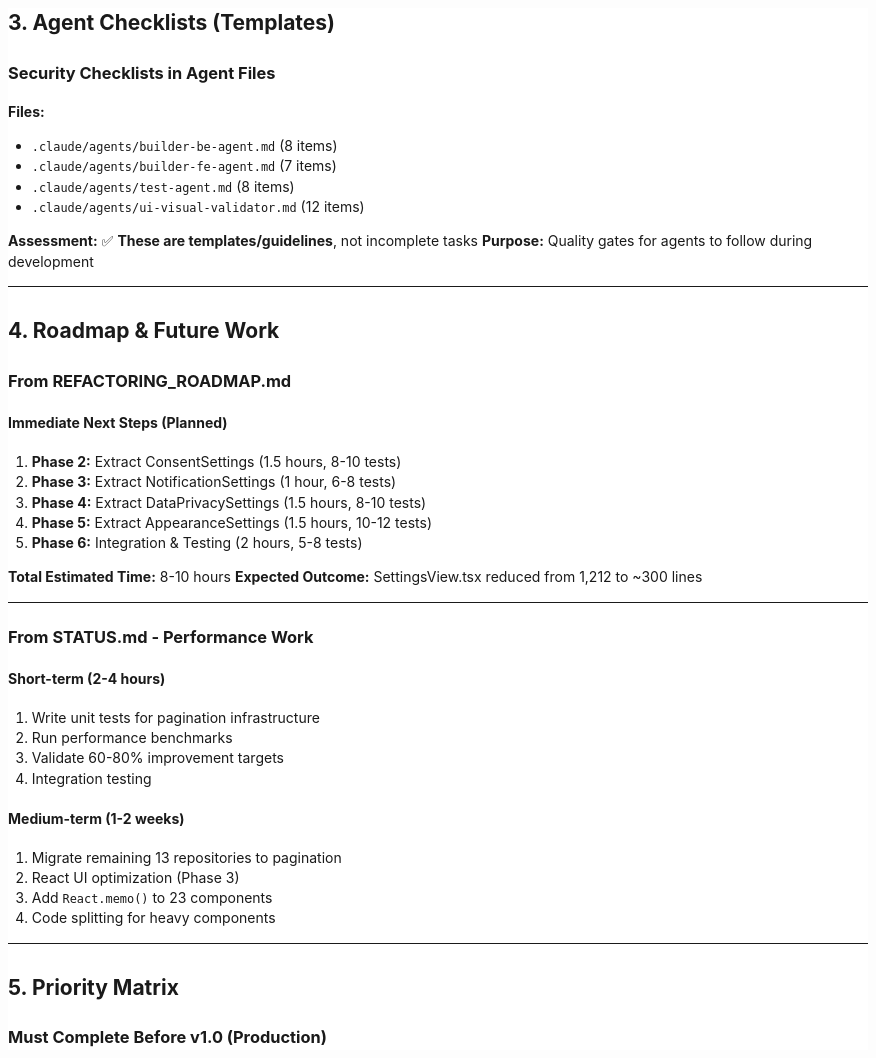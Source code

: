 ## 3. Agent Checklists (Templates)

### Security Checklists in Agent Files

**Files:**
- `.claude/agents/builder-be-agent.md` (8 items)
- `.claude/agents/builder-fe-agent.md` (7 items)
- `.claude/agents/test-agent.md` (8 items)
- `.claude/agents/ui-visual-validator.md` (12 items)

**Assessment:** ✅ **These are templates/guidelines**, not incomplete tasks
**Purpose:** Quality gates for agents to follow during development

---

## 4. Roadmap & Future Work

### From REFACTORING_ROADMAP.md

#### Immediate Next Steps (Planned)
1. **Phase 2:** Extract ConsentSettings (1.5 hours, 8-10 tests)
2. **Phase 3:** Extract NotificationSettings (1 hour, 6-8 tests)
3. **Phase 4:** Extract DataPrivacySettings (1.5 hours, 8-10 tests)
4. **Phase 5:** Extract AppearanceSettings (1.5 hours, 10-12 tests)
5. **Phase 6:** Integration & Testing (2 hours, 5-8 tests)

**Total Estimated Time:** 8-10 hours
**Expected Outcome:** SettingsView.tsx reduced from 1,212 to ~300 lines

---

### From STATUS.md - Performance Work

#### Short-term (2-4 hours)
1. Write unit tests for pagination infrastructure
2. Run performance benchmarks
3. Validate 60-80% improvement targets
4. Integration testing

#### Medium-term (1-2 weeks)
1. Migrate remaining 13 repositories to pagination
2. React UI optimization (Phase 3)
3. Add `React.memo()` to 23 components
4. Code splitting for heavy components

---

## 5. Priority Matrix

### Must Complete Before v1.0 (Production)
